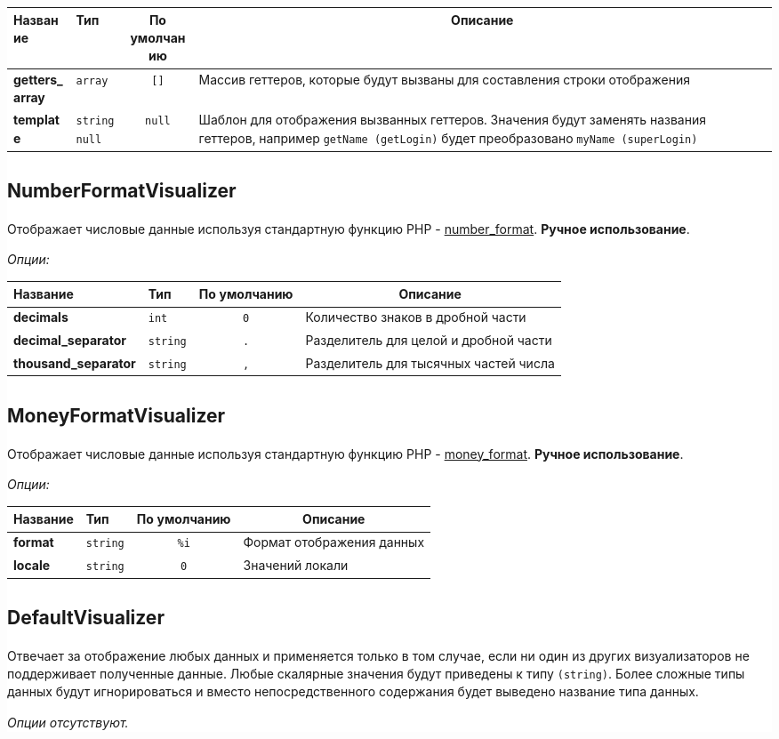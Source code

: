 | Название          | Тип             | По умолчанию  | Описание                                   |
|:------------------|:----------------|:-------------:|--------------------------------------------|
| **getters_array** | `array`         | `[]`   | Массив геттеров, которые будут вызваны для составления строки отображения |
| **template**      | `string` `null` | `null` | Шаблон для отображения вызванных геттеров. Значения будут заменять названия геттеров, например `getName (getLogin)` будет преобразовано `myName (superLogin)` |

NumberFormatVisualizer
----------------------

Отображает числовые данные используя стандартную функцию PHP -
[number_format](http://php.net/manual/en/function.number-format.php).
**Ручное использование**.

*Опции:*

| Название               | Тип      | По умолчанию  | Описание                              |
|:-----------------------|:---------|:-------------:|---------------------------------------|
| **decimals**           | `int`    | `0`           | Количество знаков в дробной части     |
| **decimal_separator**  | `string` | `.`           | Разделитель для целой и дробной части |
| **thousand_separator** | `string` | `,`           | Разделитель для тысячных частей числа |

MoneyFormatVisualizer
---------------------

Отображает числовые данные используя стандартную функцию PHP -
[money_format](http://php.net/manual/en/function.money-format.php).
**Ручное использование**.

*Опции:*

| Название   | Тип      | По умолчанию  | Описание                       |
|:-----------|:---------|:-------------:|--------------------------------|
| **format** | `string` | `%i`          | Формат отображения данных      |
| **locale** | `string` | `0`           | Значений локали                |

DefaultVisualizer
-----------------

Отвечает за отображение любых данных и применяется только в том случае, если ни один из других визуализаторов не
поддерживает полученные данные. Любые скалярные значения будут приведены к типу `(string)`. Более сложные типы данных
будут игнорироваться и вместо непосредственного содержания будет выведено название типа данных.

*Опции отсутствуют.*
